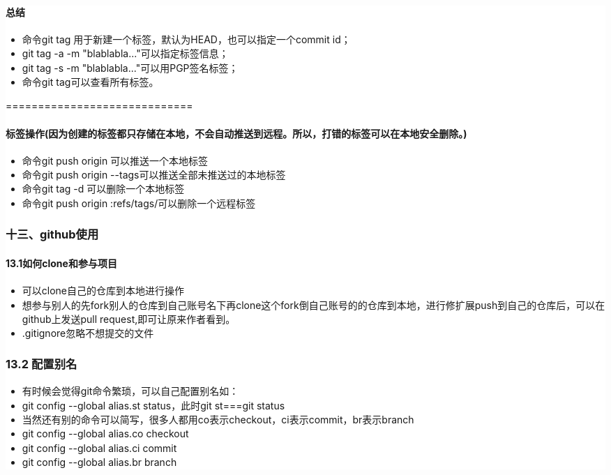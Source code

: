 #### 总结
+ 命令git tag <name>用于新建一个标签，默认为HEAD，也可以指定一个commit id；
+ git tag -a <tagname> -m "blablabla..."可以指定标签信息；
+ git tag -s <tagname> -m "blablabla..."可以用PGP签名标签；
+ 命令git tag可以查看所有标签。

=============================
#### 标签操作(因为创建的标签都只存储在本地，不会自动推送到远程。所以，打错的标签可以在本地安全删除。)
+ 命令git push origin <tagname>可以推送一个本地标签
+ 命令git push origin --tags可以推送全部未推送过的本地标签
+ 命令git tag -d <tagname>可以删除一个本地标签
+ 命令git push origin :refs/tags/<tagname>可以删除一个远程标签

### 十三、github使用
####  13.1如何clone和参与项目
+ 可以clone自己的仓库到本地进行操作
+ 想参与别人的先fork别人的仓库到自己账号名下再clone这个fork倒自己账号的的仓库到本地，进行修扩展push到自己的仓库后，可以在github上发送pull request,即可让原来作者看到。
+ .gitignore忽略不想提交的文件

### 13.2 配置别名
+ 有时候会觉得git命令繁琐，可以自己配置别名如：
+ git config --global alias.st status，此时git st===git status
+ 当然还有别的命令可以简写，很多人都用co表示checkout，ci表示commit，br表示branch
+ git config --global alias.co checkout
+ git config --global alias.ci commit
+ git config --global alias.br branch